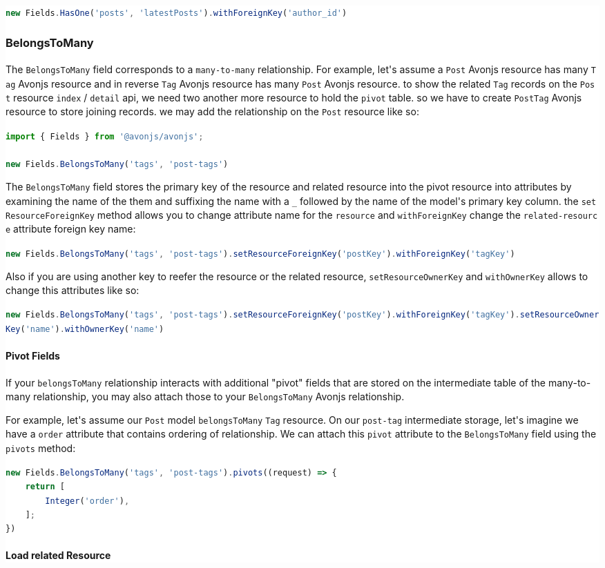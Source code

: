 ```js
new Fields.HasOne('posts', 'latestPosts').withForeignKey('author_id')
```

### BelongsToMany

The `BelongsToMany` field corresponds to a `many-to-many` relationship. For example, let's assume a `Post` Avonjs resource has many `Tag` Avonjs resource and in reverse `Tag` Avonjs resource has many `Post` Avonjs resource. to show the related `Tag` records on the `Post` resource `index` / `detail` api, we need two another more resource to hold the `pivot` table. so we have to create `PostTag` Avonjs resource to store joining records. we may add the relationship on the `Post` resource like so:

```js
import { Fields } from '@avonjs/avonjs';

new Fields.BelongsToMany('tags', 'post-tags')
```

The `BelongsToMany` field stores the primary key of the resource and related resource into the pivot resource into attributes by examining the name of the them and suffixing the name with a `_` followed by the name of the model's primary key column. the `setResourceForeignKey` method allows you to change attribute name for the `resource` and `withForeignKey` change the `related-resource` attribute foreign key name:

```js
new Fields.BelongsToMany('tags', 'post-tags').setResourceForeignKey('postKey').withForeignKey('tagKey')
```

Also if you are using another key to reefer the resource or the related resource, `setResourceOwnerKey` and `withOwnerKey` allows to change this attributes like so:

```js
new Fields.BelongsToMany('tags', 'post-tags').setResourceForeignKey('postKey').withForeignKey('tagKey').setResourceOwnerKey('name').withOwnerKey('name')
```

#### Pivot Fields

If your `belongsToMany` relationship interacts with additional "pivot" fields that are stored on the intermediate table of the many-to-many relationship, you may also attach those to your `BelongsToMany` Avonjs relationship.

For example, let's assume our `Post` model `belongsToMany` `Tag` resource. On our `post-tag` intermediate storage, let's imagine we have a `order` attribute that contains ordering of relationship. We can attach this `pivot` attribute to the `BelongsToMany` field using the `pivots` method:

```js
new Fields.BelongsToMany('tags', 'post-tags').pivots((request) => {
    return [
        Integer('order'),
    ];
})
```

#### Load related Resource
